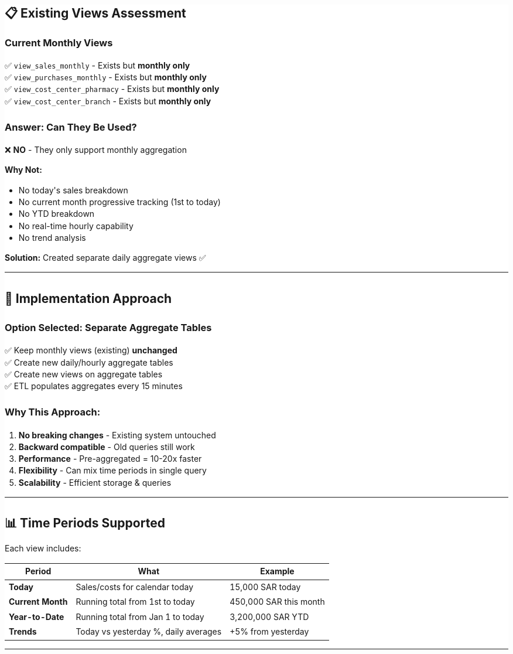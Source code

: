 ## 📋 Existing Views Assessment

### Current Monthly Views

✅ `view_sales_monthly` - Exists but **monthly only**  
✅ `view_purchases_monthly` - Exists but **monthly only**  
✅ `view_cost_center_pharmacy` - Exists but **monthly only**  
✅ `view_cost_center_branch` - Exists but **monthly only**

### Answer: Can They Be Used?

❌ **NO** - They only support monthly aggregation

**Why Not:**

- No today's sales breakdown
- No current month progressive tracking (1st to today)
- No YTD breakdown
- No real-time hourly capability
- No trend analysis

**Solution:** Created separate daily aggregate views ✅

---

## 🚀 Implementation Approach

### Option Selected: Separate Aggregate Tables

✅ Keep monthly views (existing) **unchanged**  
✅ Create new daily/hourly aggregate tables  
✅ Create new views on aggregate tables  
✅ ETL populates aggregates every 15 minutes

### Why This Approach:

1. **No breaking changes** - Existing system untouched
2. **Backward compatible** - Old queries still work
3. **Performance** - Pre-aggregated = 10-20x faster
4. **Flexibility** - Can mix time periods in single query
5. **Scalability** - Efficient storage & queries

---

## 📊 Time Periods Supported

Each view includes:

| Period            | What                                 | Example                |
| ----------------- | ------------------------------------ | ---------------------- |
| **Today**         | Sales/costs for calendar today       | 15,000 SAR today       |
| **Current Month** | Running total from 1st to today      | 450,000 SAR this month |
| **Year-to-Date**  | Running total from Jan 1 to today    | 3,200,000 SAR YTD      |
| **Trends**        | Today vs yesterday %, daily averages | +5% from yesterday     |

---